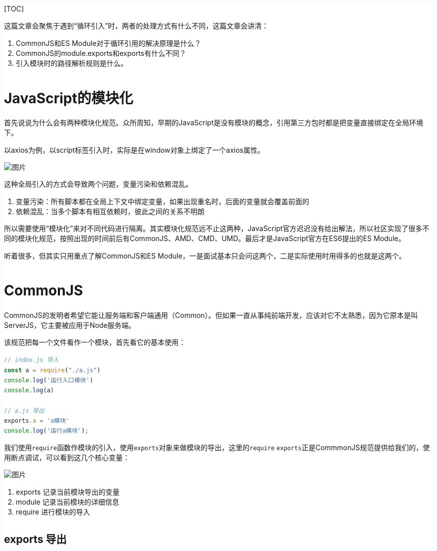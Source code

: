 [TOC]

这篇文章会聚焦于遇到“循环引入”时，两者的处理方式有什么不同，这篇文章会讲清：

1. CommonJS和ES Module对于循环引用的解决原理是什么？
2. CommonJS的module.exports和exports有什么不同？
3. 引入模块时的路径解析规则是什么。

# JavaScript的模块化

首先说说为什么会有两种模块化规范。众所周知，早期的JavaScript是没有模块的概念，引用第三方包时都是把变量直接绑定在全局环境下。

以axios为例，以script标签引入时，实际是在window对象上绑定了一个axios属性。

![图片](https://mmbiz.qpic.cn/mmbiz_png/cpWiaicnZTauZyNibViayh0lqUsQFhibMibwxHDGPrm4icqwLkd7EsAZMbrDboBM9VzcZ9lRJk6TaKDIxCET5VaKqc6kA/640?wx_fmt=png&wxfrom=5&wx_lazy=1&wx_co=1)

这种全局引入的方式会导致两个问题，变量污染和依赖混乱。

1. 变量污染：所有脚本都在全局上下文中绑定变量，如果出现重名时，后面的变量就会覆盖前面的
2. 依赖混乱：当多个脚本有相互依赖时，彼此之间的关系不明朗

所以需要使用“模块化”来对不同代码进行隔离。其实模块化规范远不止这两种，JavaScript官方迟迟没有给出解法，所以社区实现了很多不同的模块化规范，按照出现的时间前后有CommonJS、AMD、CMD、UMD。最后才是JavaScript官方在ES6提出的ES Module。

听着很多，但其实只用重点了解CommonJS和ES Module，一是面试基本只会问这两个，二是实际使用时用得多的也就是这两个。

# CommonJS

CommonJS的发明者希望它能让服务端和客户端通用（Common）。但如果一直从事纯前端开发，应该对它不太熟悉，因为它原本是叫ServerJS，它主要被应用于Node服务端。

该规范把每一个文件看作一个模块，首先看它的基本使用：

```js
// index.js 导入
const a = require("./a.js")
console.log('运行入口模块')
console.log(a)

// a.js 导出
exports.a = 'a模块'
console.log('运行a模块');
```

我们使用`require`函数作模块的引入，使用`exports`对象来做模块的导出，这里的`require` `exports`正是CommmonJS规范提供给我们的，使用断点调试，可以看到这几个核心变量：

![图片](https://mmbiz.qpic.cn/mmbiz_png/cpWiaicnZTauZyNibViayh0lqUsQFhibMibwxHpcd86ZfyjjCcPPNd8MCtCWXkXiagicTicVU137B3zM7YzBO7uWz7BC7MQ/640?wx_fmt=png&wxfrom=5&wx_lazy=1&wx_co=1)

1. exports 记录当前模块导出的变量
2. module 记录当前模块的详细信息
3. require 进行模块的导入

## exports 导出
